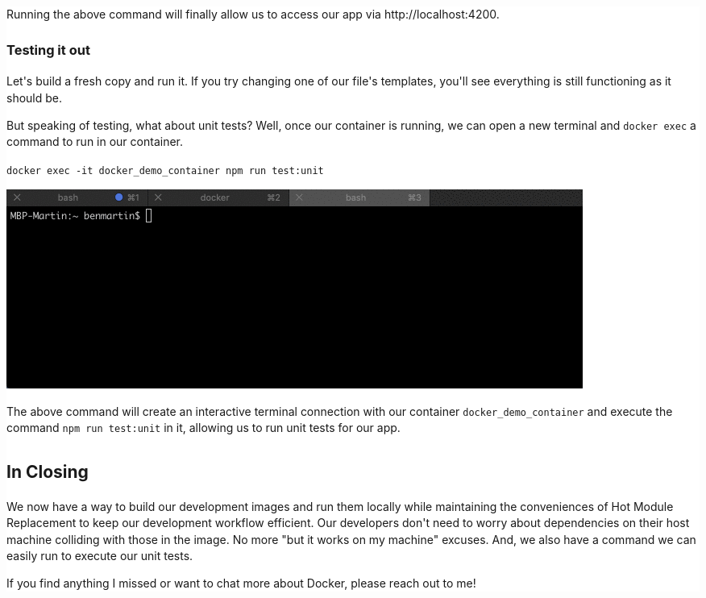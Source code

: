 Running the above command will finally allow us to access our app via http://localhost:4200.

### Testing it out

Let's build a fresh copy and run it. If you try changing one of our file's templates, you'll see everything is still functioning as it should be.

But speaking of testing, what about unit tests? Well, once our container is running, we can open a new terminal and `docker exec` a command to run in our container.

```
docker exec -it docker_demo_container npm run test:unit
```

![Running Unit Tests through Docker](./03-docker-exec.gif "Running Unit Tests in Docker Container")

The above command will create an interactive terminal connection with our container `docker_demo_container` and execute the command `npm run test:unit` in it, allowing us to run unit tests for our app.

## In Closing

We now have a way to build our development images and run them locally while maintaining the conveniences of Hot Module Replacement to keep our development workflow efficient. Our developers don't need to worry about dependencies on their host machine colliding with those in the image. No more "but it works on my machine" excuses. And, we also have a command we can easily run to execute our unit tests.

If you find anything I missed or want to chat more about Docker, please reach out to me!

